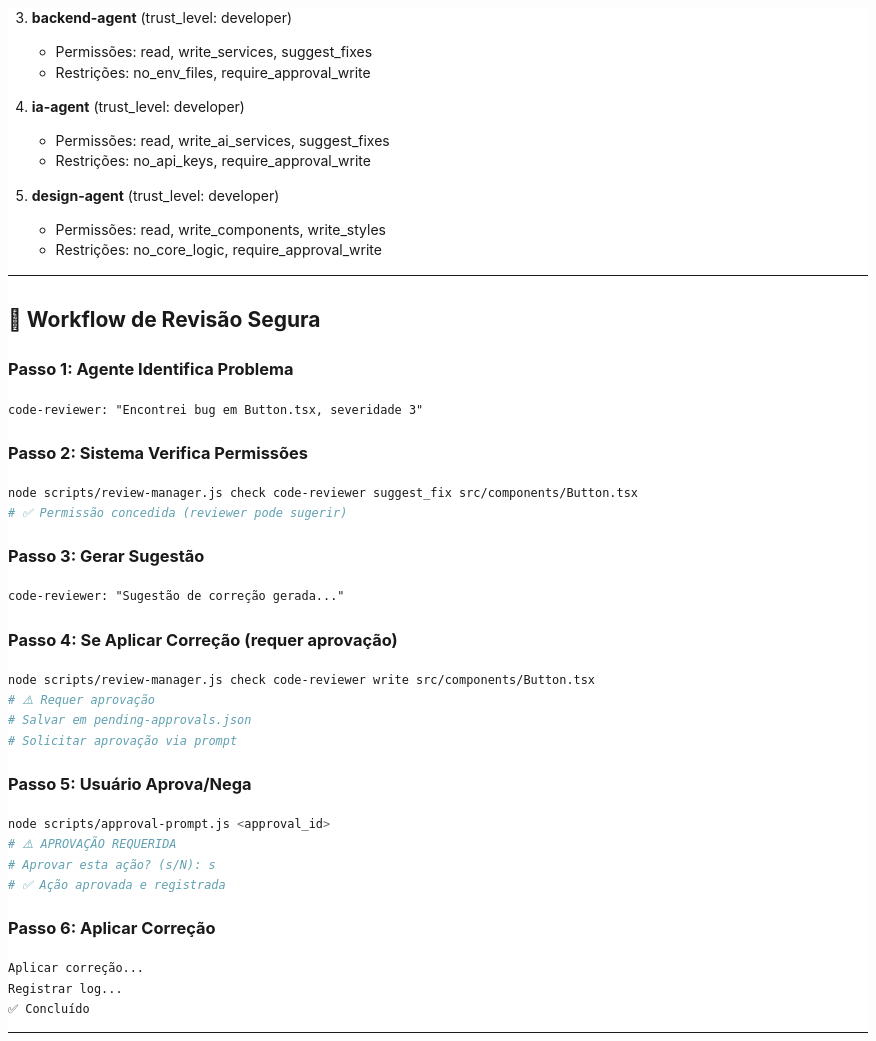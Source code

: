 3. **backend-agent** (trust_level: developer)
   - Permissões: read, write_services, suggest_fixes
   - Restrições: no_env_files, require_approval_write

4. **ia-agent** (trust_level: developer)
   - Permissões: read, write_ai_services, suggest_fixes
   - Restrições: no_api_keys, require_approval_write

5. **design-agent** (trust_level: developer)
   - Permissões: read, write_components, write_styles
   - Restrições: no_core_logic, require_approval_write

---

## 🎯 Workflow de Revisão Segura

### Passo 1: Agente Identifica Problema
```
code-reviewer: "Encontrei bug em Button.tsx, severidade 3"
```

### Passo 2: Sistema Verifica Permissões
```bash
node scripts/review-manager.js check code-reviewer suggest_fix src/components/Button.tsx
# ✅ Permissão concedida (reviewer pode sugerir)
```

### Passo 3: Gerar Sugestão
```
code-reviewer: "Sugestão de correção gerada..."
```

### Passo 4: Se Aplicar Correção (requer aprovação)
```bash
node scripts/review-manager.js check code-reviewer write src/components/Button.tsx
# ⚠️ Requer aprovação
# Salvar em pending-approvals.json
# Solicitar aprovação via prompt
```

### Passo 5: Usuário Aprova/Nega
```bash
node scripts/approval-prompt.js <approval_id>
# ⚠️ APROVAÇÃO REQUERIDA
# Aprovar esta ação? (s/N): s
# ✅ Ação aprovada e registrada
```

### Passo 6: Aplicar Correção
```
Aplicar correção...
Registrar log...
✅ Concluído
```

---